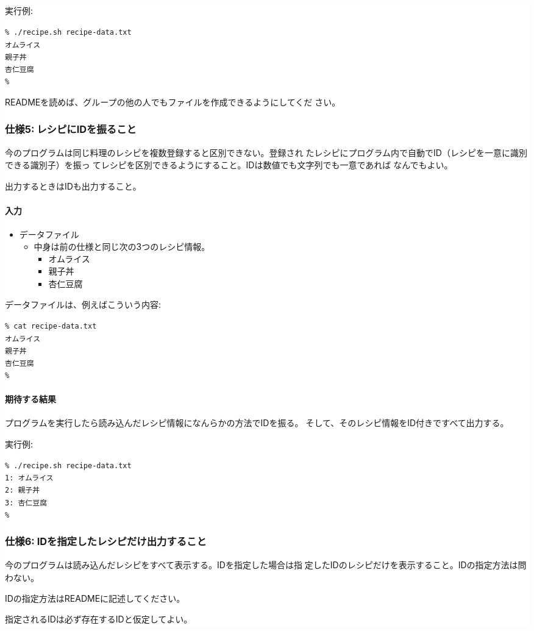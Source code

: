 実行例:

    % ./recipe.sh recipe-data.txt
    オムライス
    親子丼
    杏仁豆腐
    %

READMEを読めば、グループの他の人でもファイルを作成できるようにしてくだ
さい。

### 仕様5: レシピにIDを振ること

今のプログラムは同じ料理のレシピを複数登録すると区別できない。登録され
たレシピにプログラム内で自動でID（レシピを一意に識別できる識別子）を振っ
てレシピを区別できるようにすること。IDは数値でも文字列でも一意であれば
なんでもよい。

出力するときはIDも出力すること。

#### 入力

  * データファイル
    * 中身は前の仕様と同じ次の3つのレシピ情報。
      * オムライス
      * 親子丼
      * 杏仁豆腐

データファイルは、例えばこういう内容:

    % cat recipe-data.txt
    オムライス
    親子丼
    杏仁豆腐
    %

#### 期待する結果

プログラムを実行したら読み込んだレシピ情報になんらかの方法でIDを振る。
そして、そのレシピ情報をID付きですべて出力する。

実行例:

    % ./recipe.sh recipe-data.txt
    1: オムライス
    2: 親子丼
    3: 杏仁豆腐
    %

### 仕様6: IDを指定したレシピだけ出力すること

今のプログラムは読み込んだレシピをすべて表示する。IDを指定した場合は指
定したIDのレシピだけを表示すること。IDの指定方法は問わない。

IDの指定方法はREADMEに記述してください。

指定されるIDは必ず存在するIDと仮定してよい。
